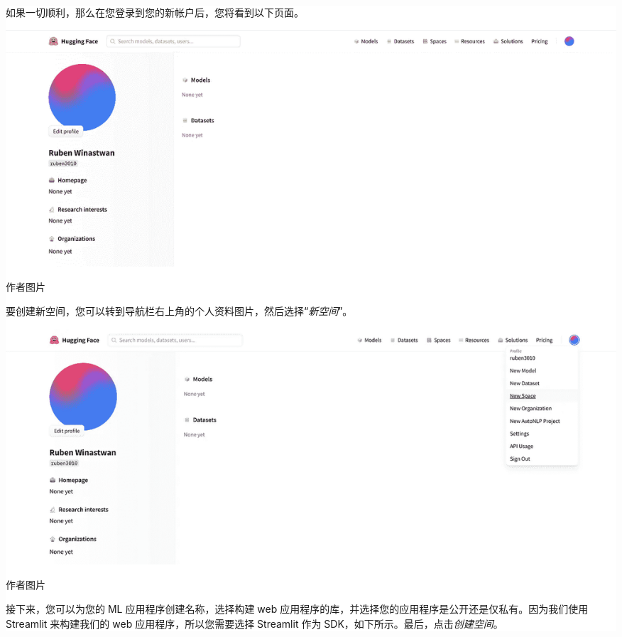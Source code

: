 如果一切顺利，那么在您登录到您的新帐户后，您将看到以下页面。

![](img/7335fdc62e2d6be3de615ebe2a3e888e.png)

作者图片

要创建新空间，您可以转到导航栏右上角的个人资料图片，然后选择“*新空间*”。

![](img/54d477dd7480f5cddda8a407ec12e507.png)

作者图片

接下来，您可以为您的 ML 应用程序创建名称，选择构建 web 应用程序的库，并选择您的应用程序是公开还是仅私有。因为我们使用 Streamlit 来构建我们的 web 应用程序，所以您需要选择 Streamlit 作为 SDK，如下所示。最后，点击*创建空间*。
